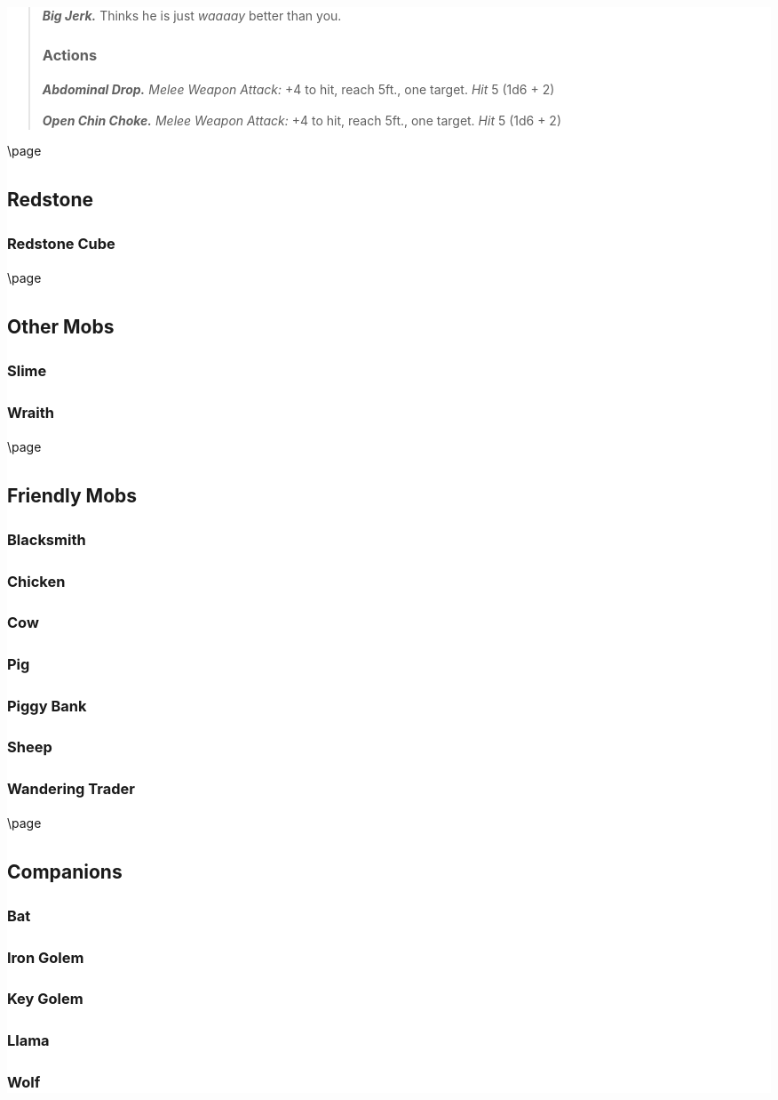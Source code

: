 > ***Big Jerk.*** Thinks he is just *waaaay* better than you.
>
> ### Actions
>
> ***Abdominal Drop.*** *Melee Weapon Attack:* +4 to hit, reach 5ft., one target. *Hit* 5 (1d6 + 2)
>
> ***Open Chin Choke.*** *Melee Weapon Attack:* +4 to hit, reach 5ft., one target. *Hit* 5 (1d6 + 2)

\page

## Redstone

### Redstone Cube

\page

## Other Mobs

### Slime

### Wraith

\page

## Friendly Mobs

### Blacksmith

### Chicken

### Cow

### Pig

### Piggy Bank

### Sheep

### Wandering Trader

\page

## Companions

### Bat

### Iron Golem

### Key Golem

### Llama

### Wolf
